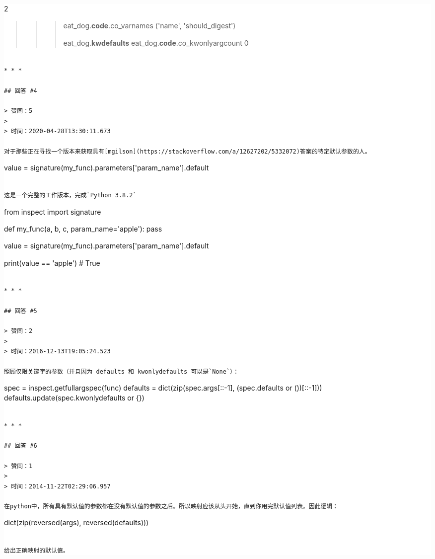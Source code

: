2
>>> eat_dog.__code__.co_varnames
('name', 'should_digest')
>>> 
>>> eat_dog.__kwdefaults__
>>> eat_dog.__code__.co_kwonlyargcount
0 
```

* * *

## 回答 #4

> 赞同：5
> 
> 时间：2020-04-28T13:30:11.673

对于那些正在寻找一个版本来获取具有[mgilson](https://stackoverflow.com/a/12627202/5332072)答案的特定默认参数的人。

```
 value = signature(my_func).parameters['param_name'].default 
```

这是一个完整的工作版本，完成`Python 3.8.2`

```
from inspect import signature

def my_func(a, b, c, param_name='apple'):
    pass

value = signature(my_func).parameters['param_name'].default

print(value == 'apple') # True 
```

* * *

## 回答 #5

> 赞同：2
> 
> 时间：2016-12-13T19:05:24.523

照顾仅限关键字的参数（并且因为 defaults 和 kwonlydefaults 可以是`None`）：

```
spec = inspect.getfullargspec(func)
defaults = dict(zip(spec.args[::-1], (spec.defaults or ())[::-1]))
defaults.update(spec.kwonlydefaults or {}) 
```

* * *

## 回答 #6

> 赞同：1
> 
> 时间：2014-11-22T02:29:06.957

在python中，所有具有默认值的参数都在没有默认值的参数之后。所以映射应该从头开始，直到你用完默认值列表。因此逻辑：

```
dict(zip(reversed(args), reversed(defaults))) 
```

给出正确映射的默认值。
```